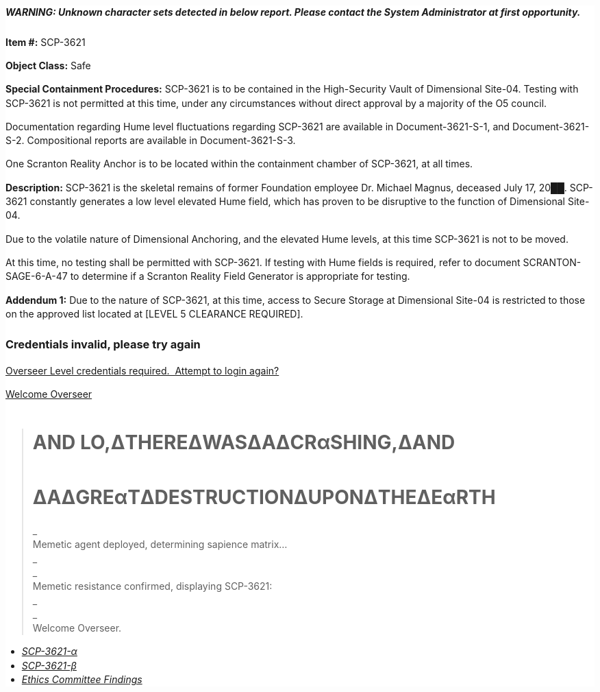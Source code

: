 ##### _WARNING: Unknown character sets detected in below report. Please contact the System Administrator at first opportunity._

**Item #:** SCP-3621

**Object Class:** Safe

  
**Special Containment Procedures:** SCP-3621 is to be contained in the High-Security Vault of Dimensional Site-04. Testing with SCP-3621 is not permitted at this time, under any circumstances without direct approval by a majority of the O5 council.

Documentation regarding Hume level fluctuations regarding SCP-3621 are available in Document-3621-S-1, and Document-3621-S-2. Compositional reports are available in Document-3621-S-3.

One Scranton Reality Anchor is to be located within the containment chamber of SCP-3621, at all times.

**Description:** SCP-3621 is the skeletal remains of former Foundation employee Dr. Michael Magnus, deceased July 17, 20██. SCP-3621 constantly generates a low level elevated Hume field, which has proven to be disruptive to the function of Dimensional Site-04.

Due to the volatile nature of Dimensional Anchoring, and the elevated Hume levels, at this time SCP-3621 is not to be moved.

At this time, no testing shall be permitted with SCP-3621. If testing with Hume fields is required, refer to document SCRANTON-SAGE-6-A-47 to determine if a Scranton Reality Field Generator is appropriate for testing.

**Addendum 1:** Due to the nature of SCP-3621, at this time, access to Secure Storage at Dimensional Site-04 is restricted to those on the approved list located at \[LEVEL 5 CLEARANCE REQUIRED\].  

### Credentials invalid, please try again

[Overseer Level credentials required.  Attempt to login again?](javascript:;)

[Welcome Overseer](javascript:;)

> AND LO,ΔTHEREΔWASΔAΔCRαSHING,ΔAND
> =================================
> 
> ΔAΔGREαTΔDESTRUCTIONΔUPONΔTHEΔEαRTH
> ===================================
> 
> \_  
> Memetic agent deployed, determining sapience matrix…  
> \_  
> \_  
> Memetic resistance confirmed, displaying SCP-3621:  
> \_  
> \_  
> Welcome Overseer.

*   [_SCP-3621-α_](javascript:;)
*   [_SCP-3621-β_](javascript:;)
*   [_Ethics Committee Findings_](javascript:;)
